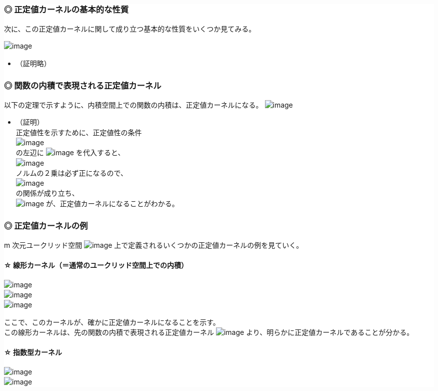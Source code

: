 
<a id="正定値カーネルの基本的な性質"></a>

### ◎ 正定値カーネルの基本的な性質
次に、この正定値カーネルに関して成り立つ基本的な性質をいくつか見てみる。<br>

![image](https://user-images.githubusercontent.com/25688193/48708515-20629e80-ec46-11e8-8b1c-d0939495e4ae.png)<br>

- （証明略）<br>


<a id="関数の内積で表現される正定値カーネル"></a>

### ◎ 関数の内積で表現される正定値カーネル
以下の定理で示すように、内積空間上での関数の内積は、正定値カーネルになる。
![image](https://user-images.githubusercontent.com/25688193/46456509-1990e100-c7ea-11e8-802f-f2fa5be6af6a.png)<br>

- （証明）<br>
    正定値性を示すために、正定値性の条件<br>
    ![image](https://user-images.githubusercontent.com/25688193/46456569-49d87f80-c7ea-11e8-8d0a-51e4c1d2156e.png)<br>
    の左辺に ![image](https://user-images.githubusercontent.com/25688193/46456587-5957c880-c7ea-11e8-9a8f-ad95d81a94bd.png) を代入すると、<br>
    ![image](https://user-images.githubusercontent.com/25688193/46456601-6a083e80-c7ea-11e8-875c-11befdaa839a.png)<br>
    ノルムの２乗は必ず正になるので、<br>
    ![image](https://user-images.githubusercontent.com/25688193/46456620-78565a80-c7ea-11e8-9ddc-91993ea1979f.png)<br>
    の関係が成り立ち、<br>
    ![image](https://user-images.githubusercontent.com/25688193/46456587-5957c880-c7ea-11e8-9a8f-ad95d81a94bd.png) が、正定値カーネルになることがわかる。<br>


<a id="正定値カーネルの例"></a>

### ◎ 正定値カーネルの例
m 次元ユークリッド空間 ![image](https://user-images.githubusercontent.com/25688193/46507423-5fde5280-c873-11e8-8fe5-45cf58eaab55.png) 上で定義されるいくつかの正定値カーネルの例を見ていく。<br>


<a id="線形カーネル（＝通常のユークリッド空間上での内積）"></a>

#### ☆ 線形カーネル（＝通常のユークリッド空間上での内積）
![image](https://user-images.githubusercontent.com/25688193/46507919-00357680-c876-11e8-90a8-17315d452ee3.png)<br>
![image](https://user-images.githubusercontent.com/25688193/46507904-e136e480-c875-11e8-8600-fc8920433b6c.png)<br>
![image](https://user-images.githubusercontent.com/25688193/46507932-0f1c2900-c876-11e8-8156-f9c43f67c316.png)<br>

ここで、このカーネルが、確かに正定値カーネルになることを示す。<br>
この線形カーネルは、先の関数の内積で表現される正定値カーネル ![image](https://user-images.githubusercontent.com/25688193/46512384-9d9ca480-c88e-11e8-9165-8b894c760bb2.png) より、明らかに正定値カーネルであることが分かる。<br>


<a id="指数型カーネル"></a>

#### ☆ 指数型カーネル
![image](https://user-images.githubusercontent.com/25688193/46508077-b305d480-c876-11e8-8771-3895d12834a9.png)<br>
![image](https://user-images.githubusercontent.com/25688193/46507973-48ed2f80-c876-11e8-9da6-42c785117c49.png)<br>
